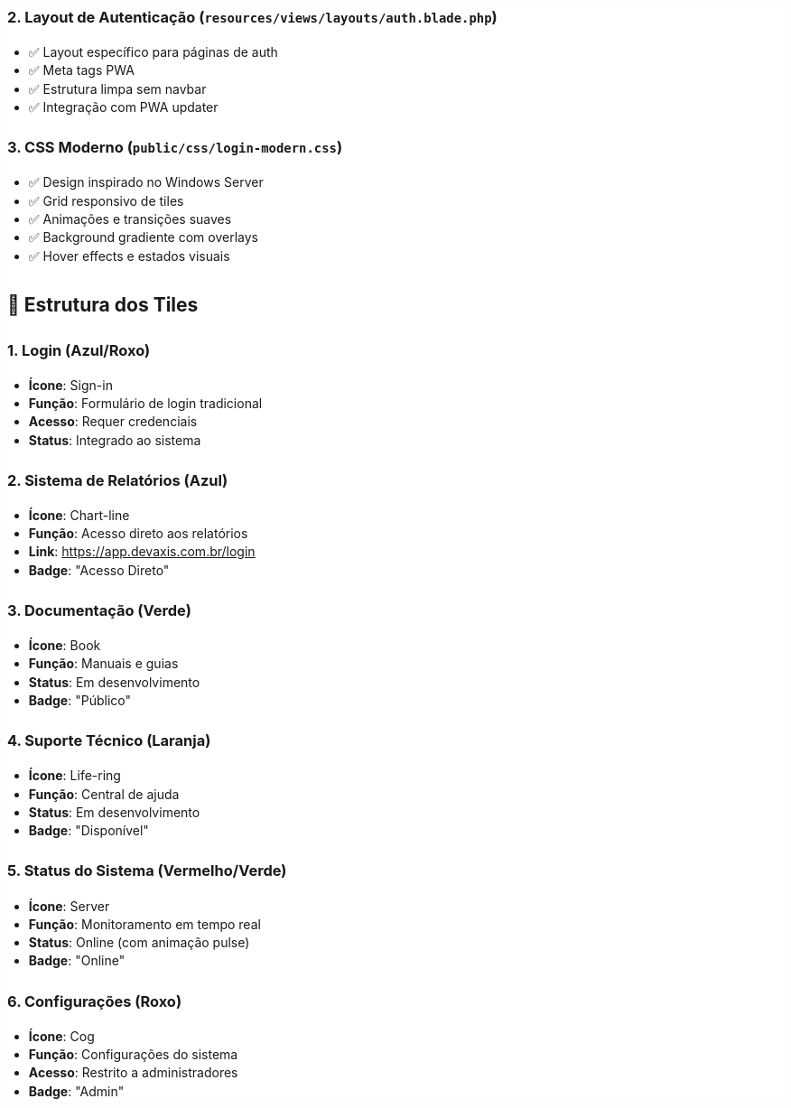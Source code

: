 ### **2. Layout de Autenticação** (`resources/views/layouts/auth.blade.php`)
- ✅ Layout específico para páginas de auth
- ✅ Meta tags PWA
- ✅ Estrutura limpa sem navbar
- ✅ Integração com PWA updater

### **3. CSS Moderno** (`public/css/login-modern.css`)
- ✅ Design inspirado no Windows Server
- ✅ Grid responsivo de tiles
- ✅ Animações e transições suaves
- ✅ Background gradiente com overlays
- ✅ Hover effects e estados visuais

## 🎯 Estrutura dos Tiles

### **1. Login (Azul/Roxo)**
- **Ícone**: Sign-in
- **Função**: Formulário de login tradicional
- **Acesso**: Requer credenciais
- **Status**: Integrado ao sistema

### **2. Sistema de Relatórios (Azul)**
- **Ícone**: Chart-line
- **Função**: Acesso direto aos relatórios
- **Link**: https://app.devaxis.com.br/login
- **Badge**: "Acesso Direto"

### **3. Documentação (Verde)**
- **Ícone**: Book
- **Função**: Manuais e guias
- **Status**: Em desenvolvimento
- **Badge**: "Público"

### **4. Suporte Técnico (Laranja)**
- **Ícone**: Life-ring
- **Função**: Central de ajuda
- **Status**: Em desenvolvimento
- **Badge**: "Disponível"

### **5. Status do Sistema (Vermelho/Verde)**
- **Ícone**: Server
- **Função**: Monitoramento em tempo real
- **Status**: Online (com animação pulse)
- **Badge**: "Online"

### **6. Configurações (Roxo)**
- **Ícone**: Cog
- **Função**: Configurações do sistema
- **Acesso**: Restrito a administradores
- **Badge**: "Admin"
